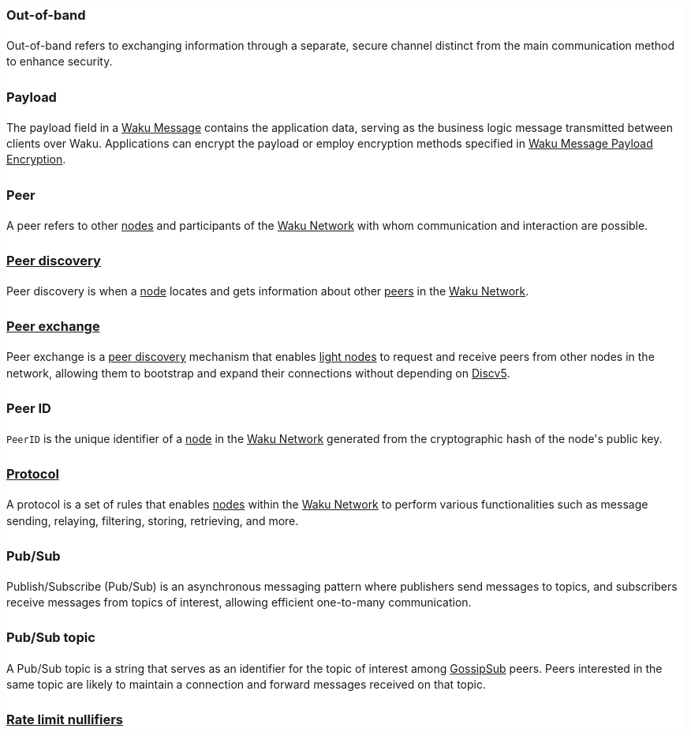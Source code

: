### Out-of-band

Out-of-band refers to exchanging information through a separate, secure channel distinct from the main communication method to enhance security.

### Payload

The payload field in a [Waku Message](#waku-message) contains the application data, serving as the business logic message transmitted between clients over Waku. Applications can encrypt the payload or employ encryption methods specified in [Waku Message Payload Encryption](#waku-message-payload-encryption).

### Peer

A peer refers to other [nodes](#node) and participants of the [Waku Network](#waku-network) with whom communication and interaction are possible.

### [Peer discovery](/learn/concepts/peer-discovery)

Peer discovery is when a [node](#node) locates and gets information about other [peers](#peer) in the [Waku Network](#waku-network).

### [Peer exchange](/learn/concepts/peer-exchange)

Peer exchange is a [peer discovery](#peer-discovery) mechanism that enables [light nodes](#light-node) to request and receive peers from other nodes in the network, allowing them to bootstrap and expand their connections without depending on [Discv5](#discv5).

### Peer ID

`PeerID` is the unique identifier of a [node](#node) in the [Waku Network](#waku-network) generated from the cryptographic hash of the node's public key.

### [Protocol](/learn/concepts/protocols)

A protocol is a set of rules that enables [nodes](#node) within the [Waku Network](#waku-network) to perform various functionalities such as message sending, relaying, filtering, storing, retrieving, and more.

### Pub/Sub

Publish/Subscribe (Pub/Sub) is an asynchronous messaging pattern where publishers send messages to topics, and subscribers receive messages from topics of interest, allowing efficient one-to-many communication.

### Pub/Sub topic

A Pub/Sub topic is a string that serves as an identifier for the topic of interest among [GossipSub](#gossipsub) peers. Peers interested in the same topic are likely to maintain a connection and forward messages received on that topic.

### [Rate limit nullifiers](https://rate-limiting-nullifier.github.io/rln-docs/)
